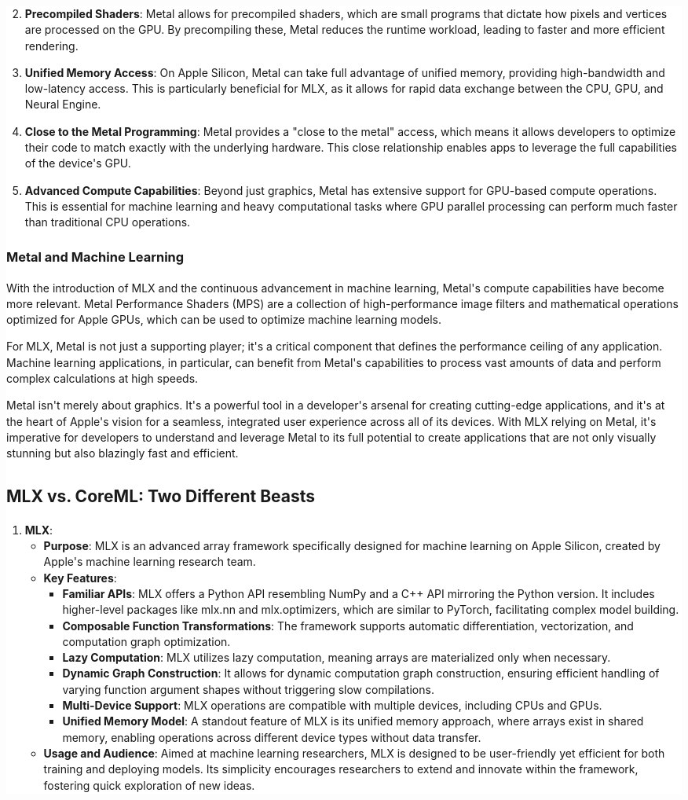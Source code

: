 2. **Precompiled Shaders**: Metal allows for precompiled shaders, which are small programs that dictate how pixels and vertices are processed on the GPU. By precompiling these, Metal reduces the runtime workload, leading to faster and more efficient rendering.

3. **Unified Memory Access**: On Apple Silicon, Metal can take full advantage of unified memory, providing high-bandwidth and low-latency access. This is particularly beneficial for MLX, as it allows for rapid data exchange between the CPU, GPU, and Neural Engine.

4. **Close to the Metal Programming**: Metal provides a "close to the metal" access, which means it allows developers to optimize their code to match exactly with the underlying hardware. This close relationship enables apps to leverage the full capabilities of the device's GPU.

5. **Advanced Compute Capabilities**: Beyond just graphics, Metal has extensive support for GPU-based compute operations. This is essential for machine learning and heavy computational tasks where GPU parallel processing can perform much faster than traditional CPU operations.

### Metal and Machine Learning

With the introduction of MLX and the continuous advancement in machine learning, Metal's compute capabilities have become more relevant. Metal Performance Shaders (MPS) are a collection of high-performance image filters and mathematical operations optimized for Apple GPUs, which can be used to optimize machine learning models.

For MLX, Metal is not just a supporting player; it's a critical component that defines the performance ceiling of any application. Machine learning applications, in particular, can benefit from Metal's capabilities to process vast amounts of data and perform complex calculations at high speeds.

Metal isn't merely about graphics. It's a powerful tool in a developer's arsenal for creating cutting-edge applications, and it's at the heart of Apple's vision for a seamless, integrated user experience across all of its devices. With MLX relying on Metal, it's imperative for developers to understand and leverage Metal to its full potential to create applications that are not only visually stunning but also blazingly fast and efficient.

## MLX vs. CoreML: Two Different Beasts

1. **MLX**:
   - **Purpose**: MLX is an advanced array framework specifically designed for machine learning on Apple Silicon, created by Apple's machine learning research team.
   - **Key Features**:
     - **Familiar APIs**: MLX offers a Python API resembling NumPy and a C++ API mirroring the Python version. It includes higher-level packages like mlx.nn and mlx.optimizers, which are similar to PyTorch, facilitating complex model building.
     - **Composable Function Transformations**: The framework supports automatic differentiation, vectorization, and computation graph optimization.
     - **Lazy Computation**: MLX utilizes lazy computation, meaning arrays are materialized only when necessary.
     - **Dynamic Graph Construction**: It allows for dynamic computation graph construction, ensuring efficient handling of varying function argument shapes without triggering slow compilations.
     - **Multi-Device Support**: MLX operations are compatible with multiple devices, including CPUs and GPUs.
     - **Unified Memory Model**: A standout feature of MLX is its unified memory approach, where arrays exist in shared memory, enabling operations across different device types without data transfer.
   - **Usage and Audience**: Aimed at machine learning researchers, MLX is designed to be user-friendly yet efficient for both training and deploying models. Its simplicity encourages researchers to extend and innovate within the framework, fostering quick exploration of new ideas.
